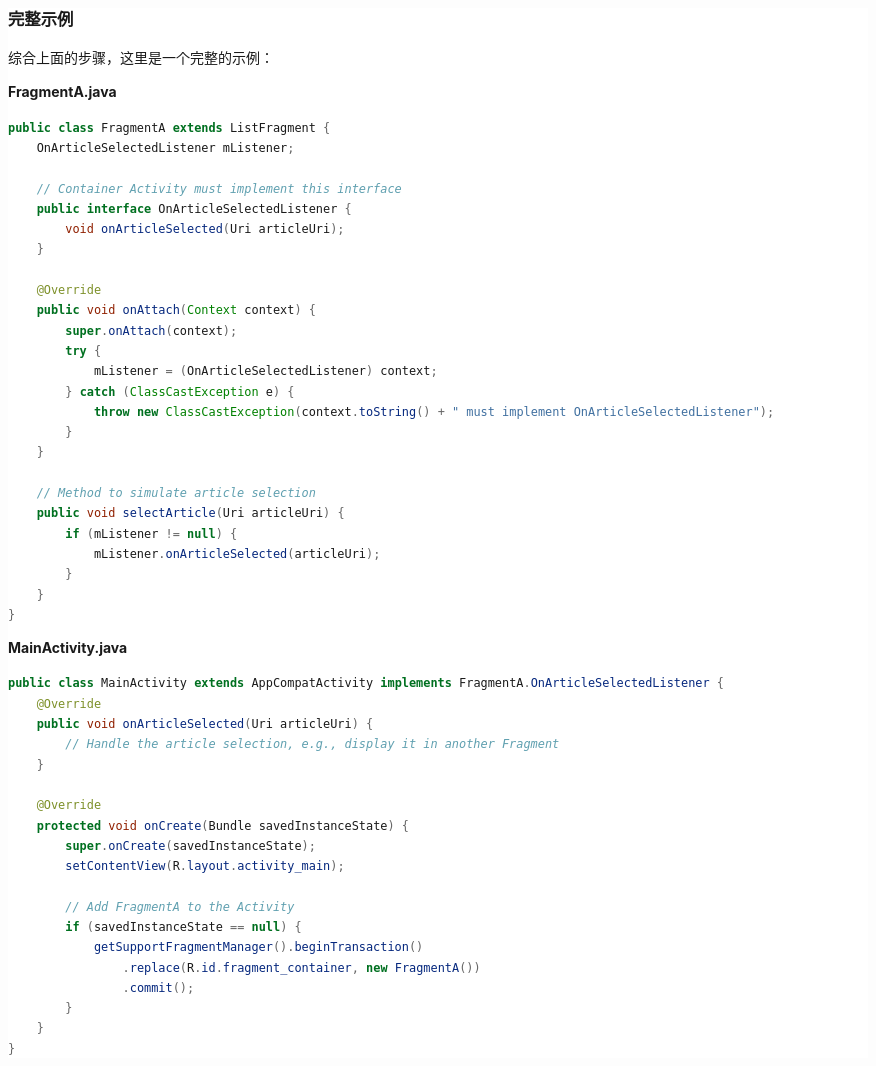 ### 完整示例

综合上面的步骤，这里是一个完整的示例：

**FragmentA.java**

```java
public class FragmentA extends ListFragment {
    OnArticleSelectedListener mListener;

    // Container Activity must implement this interface
    public interface OnArticleSelectedListener {
        void onArticleSelected(Uri articleUri);
    }

    @Override
    public void onAttach(Context context) {
        super.onAttach(context);
        try {
            mListener = (OnArticleSelectedListener) context;
        } catch (ClassCastException e) {
            throw new ClassCastException(context.toString() + " must implement OnArticleSelectedListener");
        }
    }

    // Method to simulate article selection
    public void selectArticle(Uri articleUri) {
        if (mListener != null) {
            mListener.onArticleSelected(articleUri);
        }
    }
}
```

**MainActivity.java**

```java
public class MainActivity extends AppCompatActivity implements FragmentA.OnArticleSelectedListener {
    @Override
    public void onArticleSelected(Uri articleUri) {
        // Handle the article selection, e.g., display it in another Fragment
    }

    @Override
    protected void onCreate(Bundle savedInstanceState) {
        super.onCreate(savedInstanceState);
        setContentView(R.layout.activity_main);

        // Add FragmentA to the Activity
        if (savedInstanceState == null) {
            getSupportFragmentManager().beginTransaction()
                .replace(R.id.fragment_container, new FragmentA())
                .commit();
        }
    }
}
```
